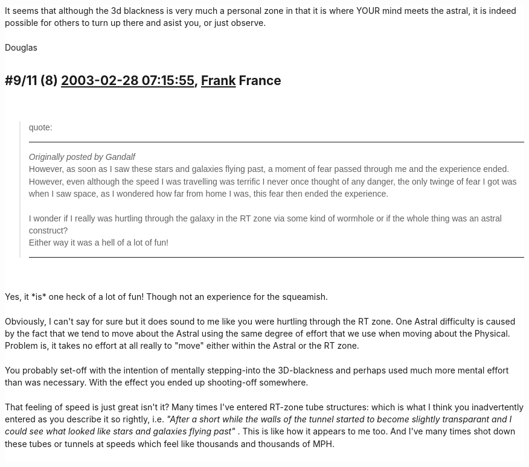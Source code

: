 It seems that although the 3d blackness is very much a personal zone in that it is where YOUR mind meets the astral, it is indeed possible for others to turn up there and asist you, or just observe.
<br>
<br>
Douglas
</section>

## \#9/11 (8) [2003-02-28 07:15:55](https://www.astralpulse.com/forums/index.php?msg=24056), [Frank](https://www.astralpulse.com/forums/profile/?u=359) France ##
<section>
<br>
<blockquote id='"quote"'>
 <font face='"Arial"' id='"quote"' size='"1"'>
  quote:
  <hr height='"1"' id='"quote"' noshade=""/>
  <i>
   Originally posted by Gandalf
  </i>
  <br>
  However, as soon as I saw these stars and galaxies flying past, a moment of fear passed through me and the experience ended.
  <br>
  However, even although the speed I was travelling was terrific I never once thought of any danger, the only twinge of fear I got was when I saw space, as I wondered how far from home I was, this fear then ended the experience.
  <br>
  <br>
  I wonder if I really was hurtling through the galaxy in the RT zone via some kind of wormhole or if the whole thing was an astral construct?
  <br>
  Either way it was a hell of a lot of fun!
  <br>
  <hr height='"1"' id='"quote"' noshade=""/>
 </font>
</blockquote>
<br>
<br>
Yes, it *is* one heck of a lot of fun! Though not an experience for the squeamish.
<br>
<br>
Obviously, I can't say for sure but it does sound to me like you were hurtling through the RT zone. One Astral difficulty is caused by the fact that we tend to move about the Astral using the same degree of effort that we use when moving about the Physical. Problem is, it takes no effort at all really to "move" either within the Astral or the RT zone.
<br>
<br>
You probably set-off with the intention of mentally stepping-into the 3D-blackness and perhaps used much more mental effort than was necessary. With the effect you ended up shooting-off somewhere.
<br>
<br>
That feeling of speed is just great isn't it? Many times I've entered RT-zone tube structures: which is what I think you inadvertently entered as you describe it so rightly, i.e.
<i>
 "After a short while the walls of the tunnel started to become slightly transparant and I could see what looked like stars and galaxies flying past"
</i>
. This is like how it appears to me too. And I've many times shot down these tubes or tunnels at speeds which feel like thousands and thousands of MPH.
<br>
<br>